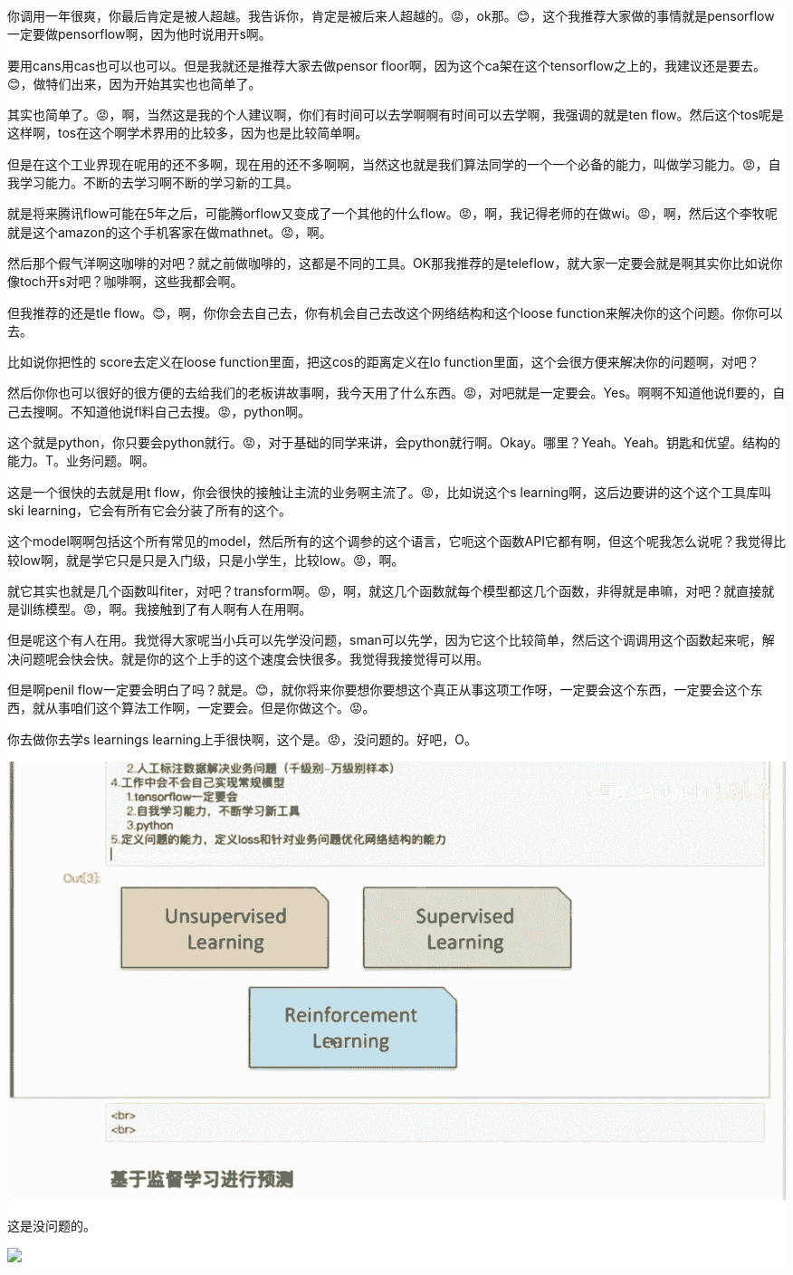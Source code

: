 你调用一年很爽，你最后肯定是被人超越。我告诉你，肯定是被后来人超越的。😡，ok那。😊，这个我推荐大家做的事情就是pensorflow一定要做pensorflow啊，因为他时说用开s啊。

要用cans用cas也可以也可以。但是我就还是推荐大家去做pensor floor啊，因为这个ca架在这个tensorflow之上的，我建议还是要去。😊，做特们出来，因为开始其实也也简单了。

其实也简单了。😡，啊，当然这是我的个人建议啊，你们有时间可以去学啊啊有时间可以去学啊，我强调的就是ten flow。然后这个tos呢是这样啊，tos在这个啊学术界用的比较多，因为也是比较简单啊。

但是在这个工业界现在呢用的还不多啊，现在用的还不多啊啊，当然这也就是我们算法同学的一个一个必备的能力，叫做学习能力。😡，自我学习能力。不断的去学习啊不断的学习新的工具。

就是将来腾讯flow可能在5年之后，可能腾orflow又变成了一个其他的什么flow。😡，啊，我记得老师的在做wi。😡，啊，然后这个李牧呢就是这个amazon的这个手机客家在做mathnet。😡，啊。

然后那个假气洋啊这咖啡的对吧？就之前做咖啡的，这都是不同的工具。OK那我推荐的是teleflow，就大家一定要会就是啊其实你比如说你像toch开s对吧？咖啡啊，这些我都会啊。

但我推荐的还是tle flow。😊，啊，你你会去自己去，你有机会自己去改这个网络结构和这个loose function来解决你的这个问题。你你可以去。

比如说你把性的 score去定义在loose function里面，把这cos的距离定义在lo function里面，这个会很方便来解决你的问题啊，对吧？

然后你你也可以很好的很方便的去给我们的老板讲故事啊，我今天用了什么东西。😡，对吧就是一定要会。Yes。啊啊不知道他说fl要的，自己去搜啊。不知道他说fl料自己去搜。😡，python啊。

这个就是python，你只要会python就行。😡，对于基础的同学来讲，会python就行啊。Okay。哪里？Yeah。Yeah。钥匙和优望。结构的能力。T。业务问题。啊。

这是一个很快的去就是用t flow，你会很快的接触让主流的业务啊主流了。😡，比如说这个s learning啊，这后边要讲的这个这个工具库叫ski learning，它会有所有它会分装了所有的这个。

这个model啊啊包括这个所有常见的model，然后所有的这个调参的这个语言，它呃这个函数API它都有啊，但这个呢我怎么说呢？我觉得比较low啊，就是学它只是只是入门级，只是小学生，比较low。😡，啊。

就它其实也就是几个函数叫fiter，对吧？transform啊。😡，啊，就这几个函数就每个模型都这几个函数，非得就是串嘛，对吧？就直接就是训练模型。😡，啊。我接触到了有人啊有人在用啊。

但是呢这个有人在用。我觉得大家呢当小兵可以先学没问题，sman可以先学，因为它这个比较简单，然后这个调调用这个函数起来呢，解决问题呢会快会快。就是你的这个上手的这个速度会快很多。我觉得我接觉得可以用。

但是啊penil flow一定要会明白了吗？就是。😊，就你将来你要想你要想这个真正从事这项工作呀，一定要会这个东西，一定要会这个东西，就从事咱们这个算法工作啊，一定要会。但是你做这个。😡。

你去做你去学s learnings learning上手很快啊，这个是。😡，没问题的。好吧，O。

![](img/512fcc1ccc2a4ead6e1d2de48dadface_1.png)

这是没问题的。

![](img/512fcc1ccc2a4ead6e1d2de48dadface_3.png)